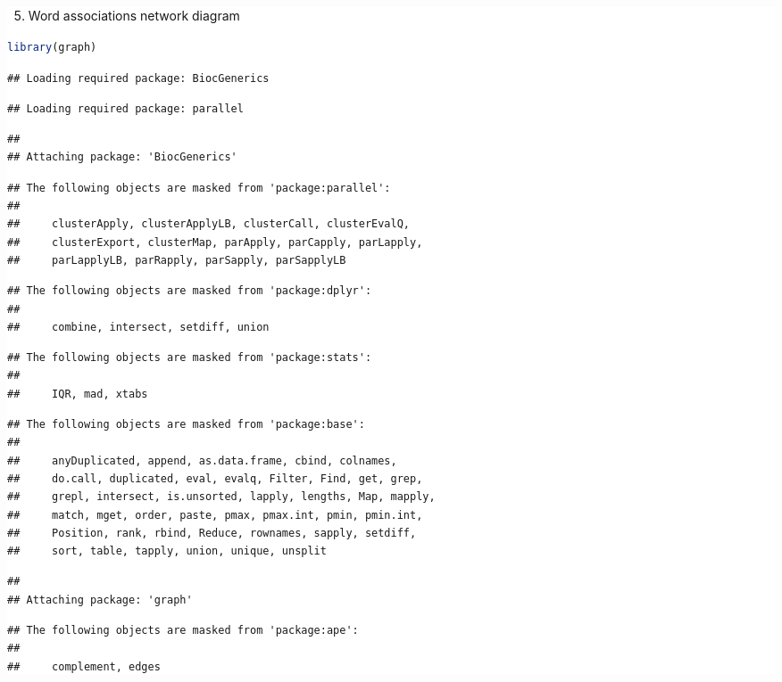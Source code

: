 5. Word associations network diagram

```r
library(graph)
```

```
## Loading required package: BiocGenerics
```

```
## Loading required package: parallel
```

```
## 
## Attaching package: 'BiocGenerics'
```

```
## The following objects are masked from 'package:parallel':
## 
##     clusterApply, clusterApplyLB, clusterCall, clusterEvalQ,
##     clusterExport, clusterMap, parApply, parCapply, parLapply,
##     parLapplyLB, parRapply, parSapply, parSapplyLB
```

```
## The following objects are masked from 'package:dplyr':
## 
##     combine, intersect, setdiff, union
```

```
## The following objects are masked from 'package:stats':
## 
##     IQR, mad, xtabs
```

```
## The following objects are masked from 'package:base':
## 
##     anyDuplicated, append, as.data.frame, cbind, colnames,
##     do.call, duplicated, eval, evalq, Filter, Find, get, grep,
##     grepl, intersect, is.unsorted, lapply, lengths, Map, mapply,
##     match, mget, order, paste, pmax, pmax.int, pmin, pmin.int,
##     Position, rank, rbind, Reduce, rownames, sapply, setdiff,
##     sort, table, tapply, union, unique, unsplit
```

```
## 
## Attaching package: 'graph'
```

```
## The following objects are masked from 'package:ape':
## 
##     complement, edges
```
